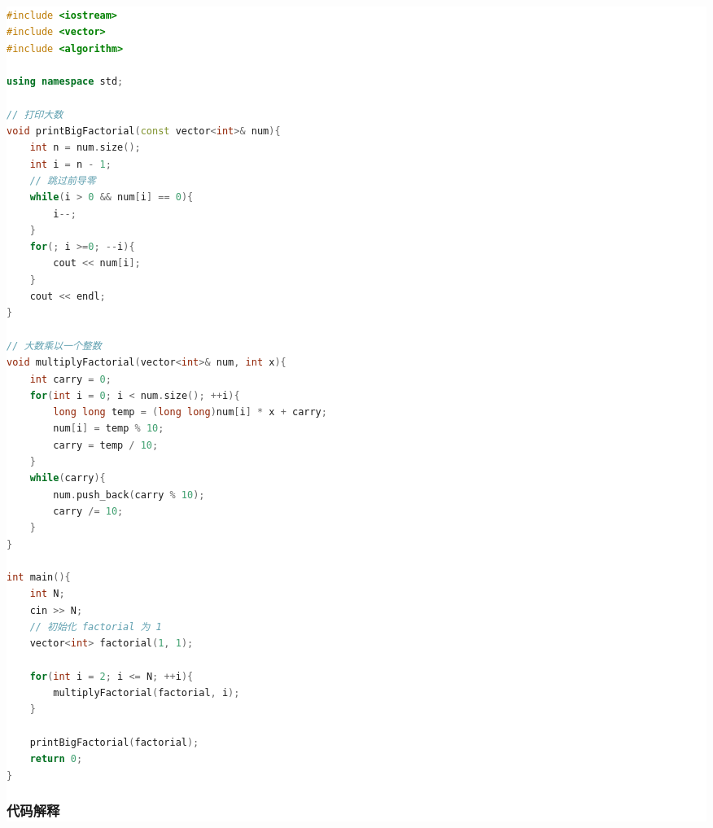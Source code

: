 ```cpp
#include <iostream>
#include <vector>
#include <algorithm>

using namespace std;

// 打印大数
void printBigFactorial(const vector<int>& num){
    int n = num.size();
    int i = n - 1;
    // 跳过前导零
    while(i > 0 && num[i] == 0){
        i--;
    }
    for(; i >=0; --i){
        cout << num[i];
    }
    cout << endl;
}

// 大数乘以一个整数
void multiplyFactorial(vector<int>& num, int x){
    int carry = 0;
    for(int i = 0; i < num.size(); ++i){
        long long temp = (long long)num[i] * x + carry;
        num[i] = temp % 10;
        carry = temp / 10;
    }
    while(carry){
        num.push_back(carry % 10);
        carry /= 10;
    }
}

int main(){
    int N;
    cin >> N;
    // 初始化 factorial 为 1
    vector<int> factorial(1, 1);

    for(int i = 2; i <= N; ++i){
        multiplyFactorial(factorial, i);
    }

    printBigFactorial(factorial);
    return 0;
}
```

### 代码解释
